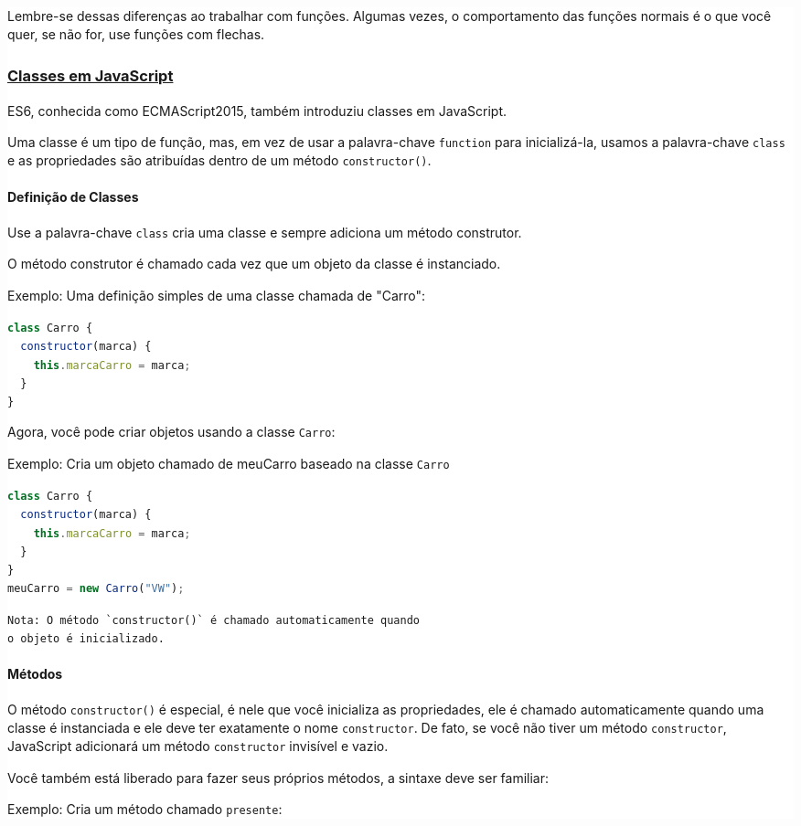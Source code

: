 Lembre-se dessas diferenças ao trabalhar com funções. Algumas vezes, o
comportamento das funções normais é o que você quer, se não for, use
funções com flechas.

### [Classes em JavaScript](https://www.w3schools.com/js/js_classes.asp)

ES6, conhecida como ECMAScript2015, também introduziu classes em JavaScript.

Uma classe é um tipo de função, mas, em vez de usar a palavra-chave `function`
para inicializá-la, usamos a palavra-chave `class` e as propriedades são
atribuídas dentro de um método `constructor()`.

#### Definição de Classes

Use a palavra-chave `class` cria uma classe e sempre adiciona um método
construtor.

O método construtor é chamado cada vez que um objeto da classe é instanciado.

Exemplo: Uma definição simples de uma classe chamada de "Carro":

```javascript
class Carro {
  constructor(marca) {
    this.marcaCarro = marca;
  }
}
```
Agora, você pode criar objetos usando a classe `Carro`:

Exemplo: Cria um objeto chamado de meuCarro baseado na classe `Carro`

```javascript
class Carro {
  constructor(marca) {
    this.marcaCarro = marca;
  }
}
meuCarro = new Carro("VW");
```

    Nota: O método `constructor()` é chamado automaticamente quando
    o objeto é inicializado.

#### Métodos

O método `constructor()` é especial, é nele que você inicializa as
propriedades, ele é chamado automaticamente quando uma classe é instanciada
e ele deve ter exatamente o nome `constructor`. De fato, se você não tiver
um método `constructor`, JavaScript adicionará um método `constructor`
invisível e vazio.

Você também está liberado para fazer seus próprios métodos,
a sintaxe deve ser familiar:

Exemplo: Cria um método chamado `presente`:
